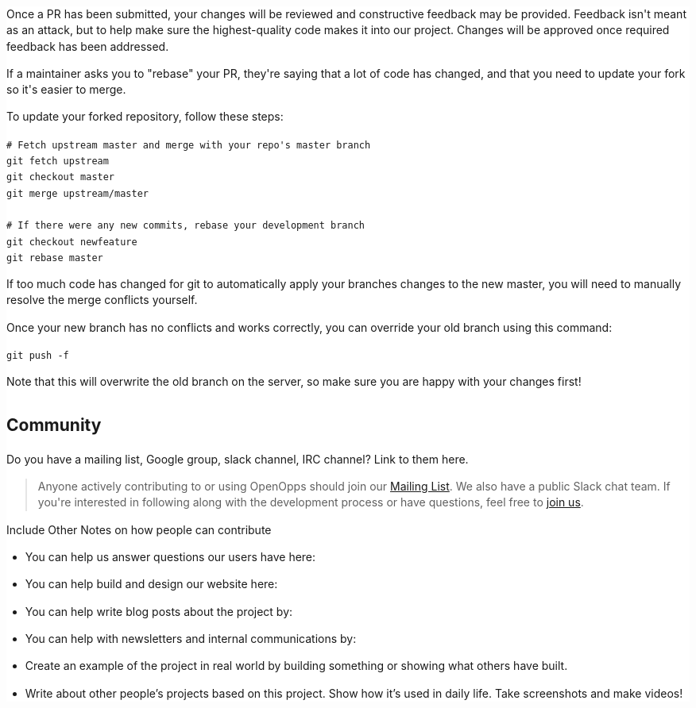 Once a PR has been submitted, your changes will be reviewed and constructive feedback may be provided. Feedback isn't meant as an attack, but to help make sure the highest-quality code makes it into our project. Changes will be approved once required feedback has been addressed.

If a maintainer asks you to "rebase" your PR, they're saying that a lot of code has changed, and that you need to update your fork so it's easier to merge.

To update your forked repository, follow these steps:

```
# Fetch upstream master and merge with your repo's master branch
git fetch upstream
git checkout master
git merge upstream/master

# If there were any new commits, rebase your development branch
git checkout newfeature
git rebase master
```

If too much code has changed for git to automatically apply your branches changes to the new master, you will need to manually resolve the merge conflicts yourself.

Once your new branch has no conflicts and works correctly, you can override your old branch using this command:

```
git push -f
```

Note that this will overwrite the old branch on the server, so make sure you are happy with your changes first!

## Community

Do you have a mailing list, Google group, slack channel, IRC channel? Link to them here.

> Anyone actively contributing to or using OpenOpps should join our [Mailing List](https://groups.google.com/forum/#!forum/openopps-platform).
We also have a public Slack chat team. If you're interested in following along with the development process or have questions, feel free to [join us](https://openopps.slack.com).

Include Other Notes on how people can contribute

* You can help us answer questions our users have here:
* You can help build and design our website here:
* You can help write blog posts about the project by:
* You can help with newsletters and internal communications by:

* Create an example of the project in real world by building something or
showing what others have built.
* Write about other people’s projects based on this project. Show how
it’s used in daily life. Take screenshots and make videos!

[0]: CODE_OF_CONDUCT.md
[1]: style_guidelines.md
[2]: https://egghead.io/series/how-to-contribute-to-an-open-source-project-on-github
[3]: http://makeapullrequest.com/
[4]: http://www.firsttimersonly.com
[5]: https://gist.github.com/Chaser324/ce0505fbed06b947d962
[6]: link/to/your/project/issue/tracker
[7]: http://tbaggery.com/2008/04/19/a-note-about-git-commit-messages.html
